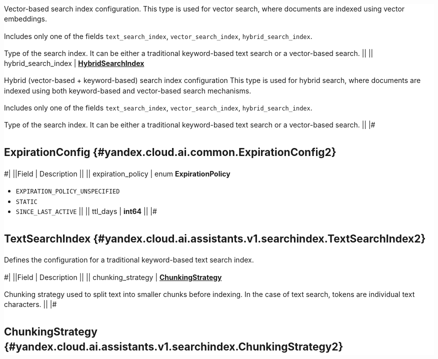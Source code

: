 Vector-based search index configuration.
This type is used for vector search, where documents are indexed using vector embeddings.

Includes only one of the fields `text_search_index`, `vector_search_index`, `hybrid_search_index`.

Type of the search index. It can be either a traditional keyword-based text search or a vector-based search. ||
|| hybrid_search_index | **[HybridSearchIndex](#yandex.cloud.ai.assistants.v1.searchindex.HybridSearchIndex2)**

Hybrid (vector-based + keyword-based) search index configuration
This type is used for hybrid search, where documents are indexed using both keyword-based and vector-based search mechanisms.

Includes only one of the fields `text_search_index`, `vector_search_index`, `hybrid_search_index`.

Type of the search index. It can be either a traditional keyword-based text search or a vector-based search. ||
|#

## ExpirationConfig {#yandex.cloud.ai.common.ExpirationConfig2}

#|
||Field | Description ||
|| expiration_policy | enum **ExpirationPolicy**

- `EXPIRATION_POLICY_UNSPECIFIED`
- `STATIC`
- `SINCE_LAST_ACTIVE` ||
|| ttl_days | **int64** ||
|#

## TextSearchIndex {#yandex.cloud.ai.assistants.v1.searchindex.TextSearchIndex2}

Defines the configuration for a traditional keyword-based text search index.

#|
||Field | Description ||
|| chunking_strategy | **[ChunkingStrategy](#yandex.cloud.ai.assistants.v1.searchindex.ChunkingStrategy2)**

Chunking strategy used to split text into smaller chunks before indexing.
In the case of text search, tokens are individual text characters. ||
|#

## ChunkingStrategy {#yandex.cloud.ai.assistants.v1.searchindex.ChunkingStrategy2}
